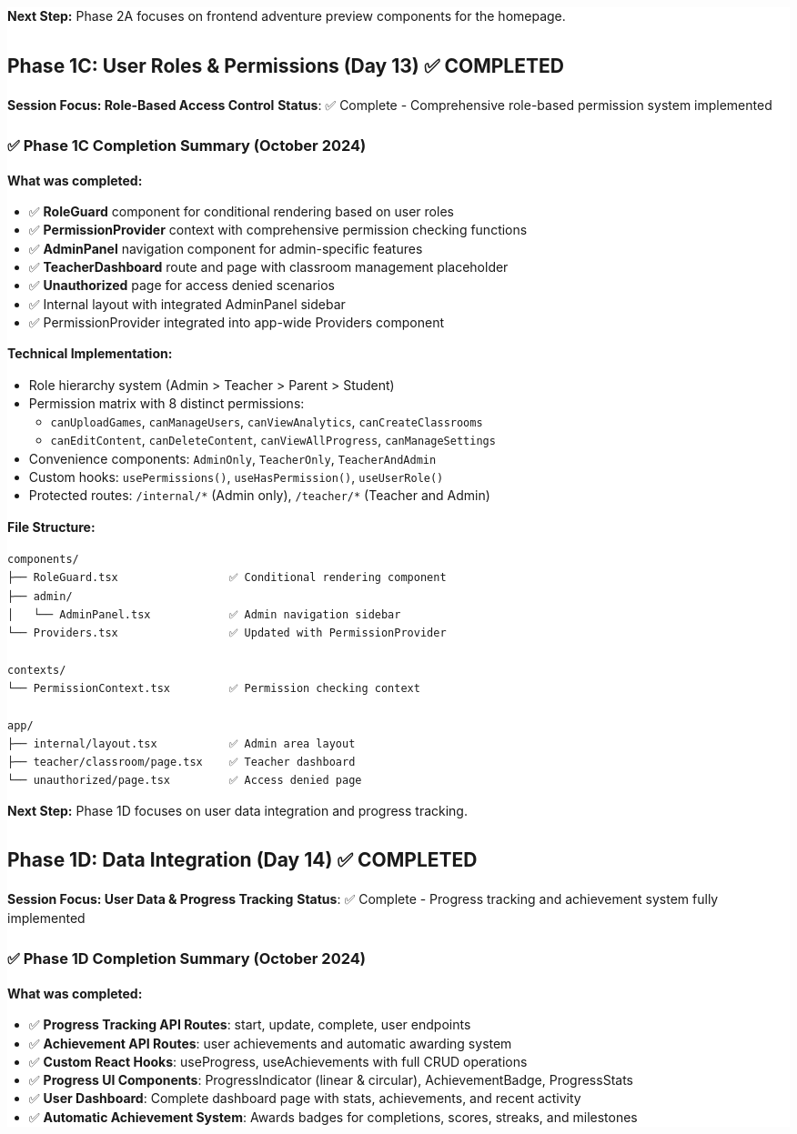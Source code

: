 **Next Step:** Phase 2A focuses on frontend adventure preview components for the homepage.

## Phase 1C: User Roles & Permissions (Day 13) ✅ COMPLETED
**Session Focus: Role-Based Access Control**
**Status**: ✅ Complete - Comprehensive role-based permission system implemented

### ✅ Phase 1C Completion Summary (October 2024)

**What was completed:**
- ✅ **RoleGuard** component for conditional rendering based on user roles
- ✅ **PermissionProvider** context with comprehensive permission checking functions
- ✅ **AdminPanel** navigation component for admin-specific features
- ✅ **TeacherDashboard** route and page with classroom management placeholder
- ✅ **Unauthorized** page for access denied scenarios
- ✅ Internal layout with integrated AdminPanel sidebar
- ✅ PermissionProvider integrated into app-wide Providers component

**Technical Implementation:**
- Role hierarchy system (Admin > Teacher > Parent > Student)
- Permission matrix with 8 distinct permissions:
  - `canUploadGames`, `canManageUsers`, `canViewAnalytics`, `canCreateClassrooms`
  - `canEditContent`, `canDeleteContent`, `canViewAllProgress`, `canManageSettings`
- Convenience components: `AdminOnly`, `TeacherOnly`, `TeacherAndAdmin`
- Custom hooks: `usePermissions()`, `useHasPermission()`, `useUserRole()`
- Protected routes: `/internal/*` (Admin only), `/teacher/*` (Teacher and Admin)

**File Structure:**
```
components/
├── RoleGuard.tsx                 ✅ Conditional rendering component
├── admin/
│   └── AdminPanel.tsx            ✅ Admin navigation sidebar
└── Providers.tsx                 ✅ Updated with PermissionProvider

contexts/
└── PermissionContext.tsx         ✅ Permission checking context

app/
├── internal/layout.tsx           ✅ Admin area layout
├── teacher/classroom/page.tsx    ✅ Teacher dashboard
└── unauthorized/page.tsx         ✅ Access denied page
```

**Next Step:** Phase 1D focuses on user data integration and progress tracking.

## Phase 1D: Data Integration (Day 14) ✅ COMPLETED
**Session Focus: User Data & Progress Tracking**
**Status**: ✅ Complete - Progress tracking and achievement system fully implemented

### ✅ Phase 1D Completion Summary (October 2024)

**What was completed:**
- ✅ **Progress Tracking API Routes**: start, update, complete, user endpoints
- ✅ **Achievement API Routes**: user achievements and automatic awarding system
- ✅ **Custom React Hooks**: useProgress, useAchievements with full CRUD operations
- ✅ **Progress UI Components**: ProgressIndicator (linear & circular), AchievementBadge, ProgressStats
- ✅ **User Dashboard**: Complete dashboard page with stats, achievements, and recent activity
- ✅ **Automatic Achievement System**: Awards badges for completions, scores, streaks, and milestones
